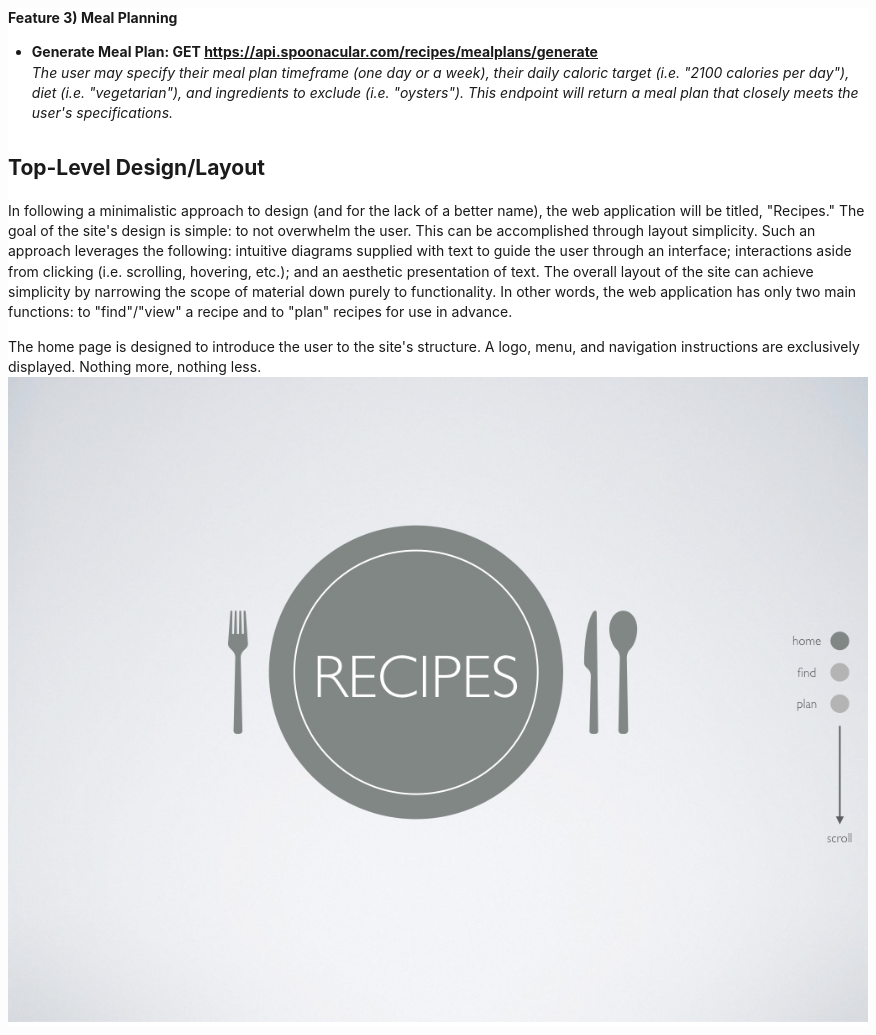 **Feature 3) Meal Planning**
* **Generate Meal Plan: GET https://api.spoonacular.com/recipes/mealplans/generate**  
*The user may specify their meal plan timeframe (one day or a week), their daily caloric target (i.e. "2100 calories per day"), diet (i.e. "vegetarian"), and ingredients to exclude (i.e. "oysters"). This endpoint will return a meal plan that closely meets the user's specifications.*

## Top-Level Design/Layout
In following a minimalistic approach to design (and for the lack of a better name), the web application will be titled, "Recipes." The goal of the site's design is simple: to not overwhelm the user. This can be accomplished through layout simplicity. Such an approach leverages the following: intuitive diagrams supplied with text to guide the user through an interface; interactions aside from clicking (i.e. scrolling, hovering, etc.); and an aesthetic presentation of text. The overall layout of the site can achieve simplicity by narrowing the scope of material down purely to functionality. In other words, the web application has only two main functions: to "find"/"view" a recipe and to "plan" recipes for use in advance.

The home page is designed to introduce the user to the site's structure. A logo, menu, and navigation instructions are exclusively displayed. Nothing more, nothing less.
![Mockup.001](mockup_images/mockup.001.jpeg)

